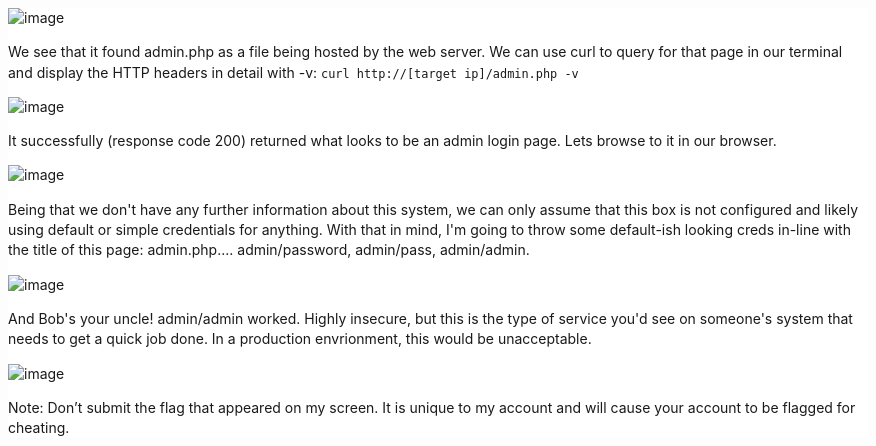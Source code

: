 <img width="542" height="60" alt="image" src="https://github.com/user-attachments/assets/9e0d5a0d-fa19-4154-b052-3dba19495fbb" />

We see that it found admin.php as a file being hosted by the web server. We can use curl to query for that page in our terminal and display the HTTP headers in detail with -v: `curl http://[target ip]/admin.php -v`     

<img width="1131" height="811" alt="image" src="https://github.com/user-attachments/assets/395c1135-9d22-4f04-a5d2-5c4eed55e381" />    

It successfully (response code 200) returned what looks to be an admin login page. Lets browse to it in our browser.

<img width="779" height="449" alt="image" src="https://github.com/user-attachments/assets/0c83f08b-f478-487d-88d2-ec1550dd5c9d" />   

Being that we don't have any further information about this system, we can only assume that this box is not configured and likely using default or simple credentials for anything. With that in mind, I'm going to throw some default-ish looking creds in-line with the title of this page: admin.php.... admin/password, admin/pass, admin/admin.        

<img width="791" height="245" alt="image" src="https://github.com/user-attachments/assets/f8e4dae1-eb1b-483c-8b9d-03536432df8c" />     

And Bob's your uncle! admin/admin worked. Highly insecure, but this is the type of service you'd see on someone's system that needs to get a quick job done. In a production envrionment, this would be unacceptable.   

<img width="678" height="577" alt="image" src="https://github.com/user-attachments/assets/e059b90f-b0fc-44c0-bff1-e59c6cd70da7" />   


Note: Don’t submit the flag that appeared on my screen. It is unique to my account and will cause your account to be flagged for cheating.     
